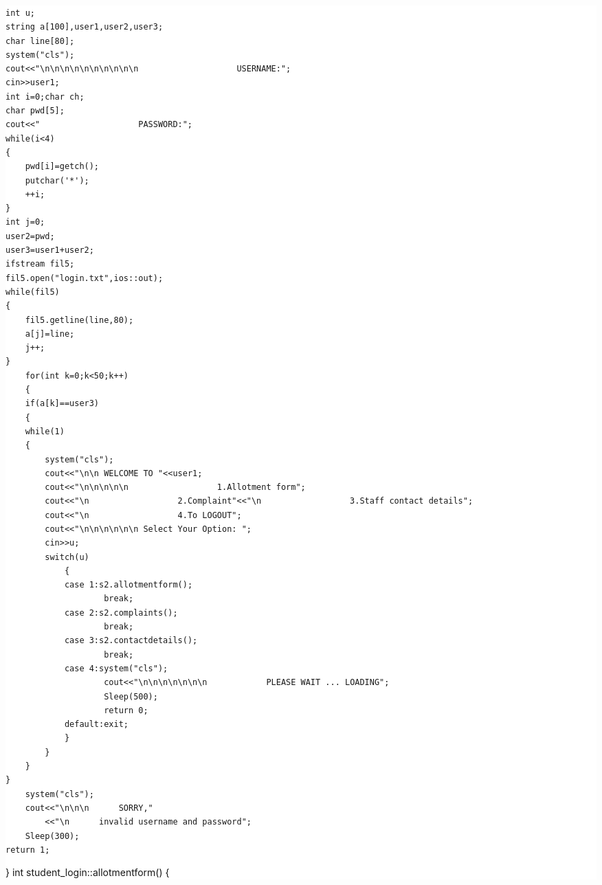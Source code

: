 	int u;
	string a[100],user1,user2,user3;
	char line[80];
	system("cls");
	cout<<"\n\n\n\n\n\n\n\n\n\n                    USERNAME:";
	cin>>user1;
	int i=0;char ch;
	char pwd[5];
	cout<<"                    PASSWORD:";
	while(i<4)
	{
		pwd[i]=getch();
		putchar('*');
		++i;
	}
	int j=0;
	user2=pwd;
	user3=user1+user2;
	ifstream fil5;
	fil5.open("login.txt",ios::out);
	while(fil5)
	{
		fil5.getline(line,80);
		a[j]=line;
		j++;
	}
		for(int k=0;k<50;k++)
		{
		if(a[k]==user3)
		{
		while(1)
		{
			system("cls");
			cout<<"\n\n WELCOME TO "<<user1;
			cout<<"\n\n\n\n\n                  1.Allotment form";
			cout<<"\n                  2.Complaint"<<"\n                  3.Staff contact details";
			cout<<"\n                  4.To LOGOUT";
			cout<<"\n\n\n\n\n\n Select Your Option: ";
			cin>>u;
			switch(u)
				{
				case 1:s2.allotmentform();
						break;
				case 2:s2.complaints();
						break;
				case 3:s2.contactdetails();
						break;
				case 4:system("cls");
						cout<<"\n\n\n\n\n\n\n            PLEASE WAIT ... LOADING";
						Sleep(500);
						return 0;
				default:exit;
				}
			}
    	}
    }
		system("cls");
		cout<<"\n\n\n      SORRY,"
			<<"\n      invalid username and password";
		Sleep(300);
	return 1;
}
int student_login::allotmentform()
{